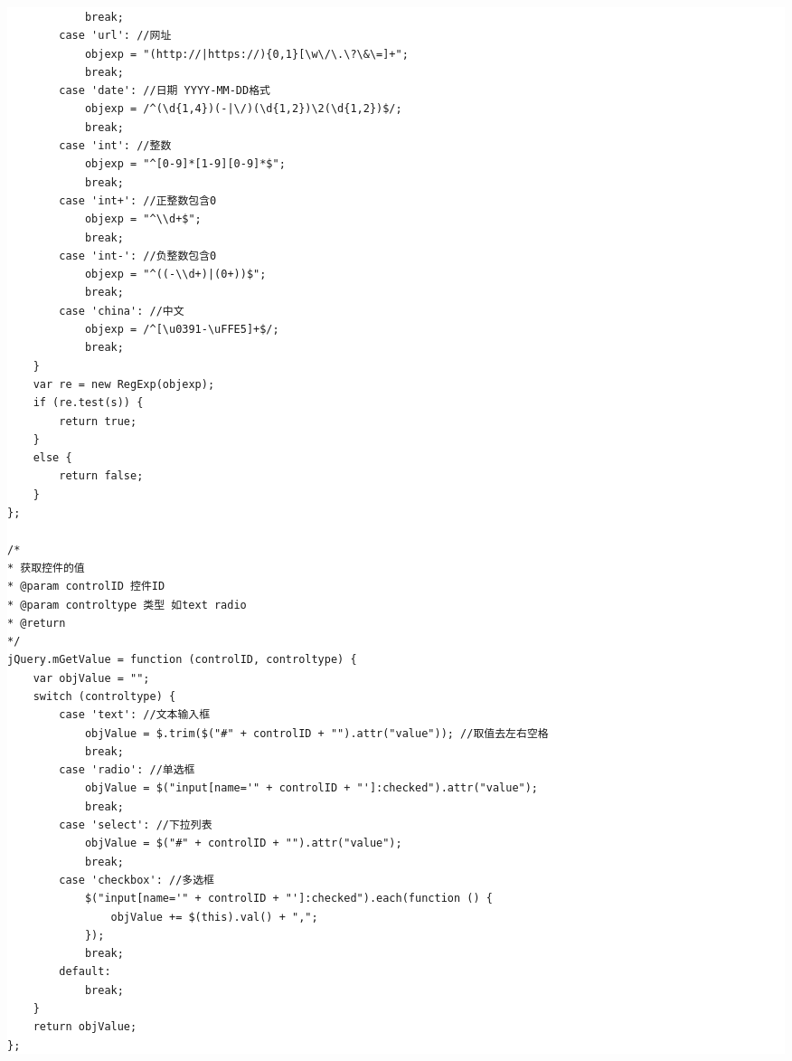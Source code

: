 				break;  
			case 'url': //网址   
				objexp = "(http://|https://){0,1}[\w\/\.\?\&\=]+";  
				break;  
			case 'date': //日期 YYYY-MM-DD格式  
				objexp = /^(\d{1,4})(-|\/)(\d{1,2})\2(\d{1,2})$/;  
				break;  
			case 'int': //整数   
				objexp = "^[0-9]*[1-9][0-9]*$";  
				break;  
			case 'int+': //正整数包含0  
				objexp = "^\\d+$";  
				break;  
			case 'int-': //负整数包含0  
				objexp = "^((-\\d+)|(0+))$";  
				break;  
			case 'china': //中文   
				objexp = /^[\u0391-\uFFE5]+$/;  
				break;  
		}  
		var re = new RegExp(objexp);  
		if (re.test(s)) {  
			return true;  
		}  
		else {  
			return false;  
		}  
	};  
	  
	/* 
	* 获取控件的值 
	* @param controlID 控件ID 
	* @param controltype 类型 如text radio 
	* @return 
	*/  
	jQuery.mGetValue = function (controlID, controltype) {  
		var objValue = "";  
		switch (controltype) {  
			case 'text': //文本输入框  
				objValue = $.trim($("#" + controlID + "").attr("value")); //取值去左右空格  
				break;  
			case 'radio': //单选框  
				objValue = $("input[name='" + controlID + "']:checked").attr("value");  
				break;  
			case 'select': //下拉列表  
				objValue = $("#" + controlID + "").attr("value");  
				break;  
			case 'checkbox': //多选框  
				$("input[name='" + controlID + "']:checked").each(function () {  
					objValue += $(this).val() + ",";  
				});  
				break;  
			default:  
				break;  
		}  
		return objValue;  
	};  
	  